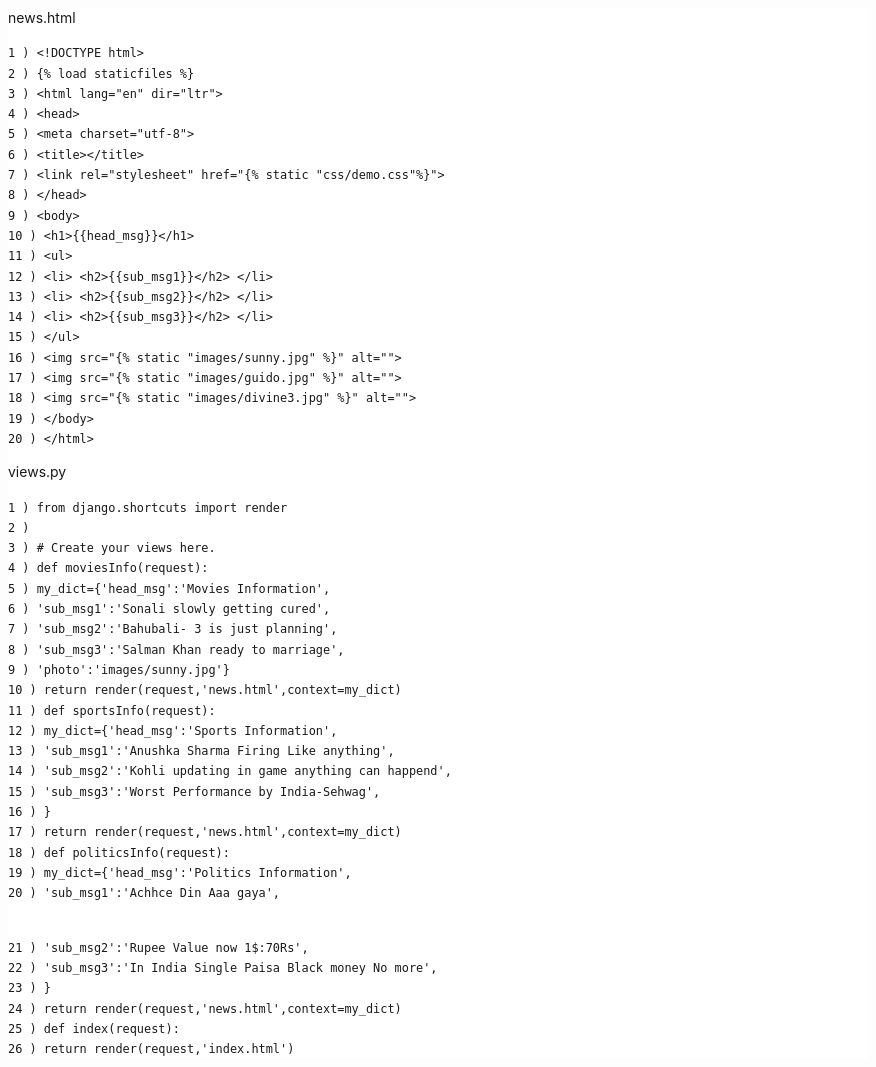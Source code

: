
news.html

```
1 ) <!DOCTYPE html>
2 ) {% load staticfiles %}
3 ) <html lang="en" dir="ltr">
4 ) <head>
5 ) <meta charset="utf-8">
6 ) <title></title>
7 ) <link rel="stylesheet" href="{% static "css/demo.css"%}">
8 ) </head>
9 ) <body>
10 ) <h1>{{head_msg}}</h1>
11 ) <ul>
12 ) <li> <h2>{{sub_msg1}}</h2> </li>
13 ) <li> <h2>{{sub_msg2}}</h2> </li>
14 ) <li> <h2>{{sub_msg3}}</h2> </li>
15 ) </ul>
16 ) <img src="{% static "images/sunny.jpg" %}" alt="">
17 ) <img src="{% static "images/guido.jpg" %}" alt="">
18 ) <img src="{% static "images/divine3.jpg" %}" alt="">
19 ) </body>
20 ) </html>
```

views.py

```
1 ) from django.shortcuts import render
2 )
3 ) # Create your views here.
4 ) def moviesInfo(request):
5 ) my_dict={'head_msg':'Movies Information',
6 ) 'sub_msg1':'Sonali slowly getting cured',
7 ) 'sub_msg2':'Bahubali- 3 is just planning',
8 ) 'sub_msg3':'Salman Khan ready to marriage',
9 ) 'photo':'images/sunny.jpg'}
10 ) return render(request,'news.html',context=my_dict)
11 ) def sportsInfo(request):
12 ) my_dict={'head_msg':'Sports Information',
13 ) 'sub_msg1':'Anushka Sharma Firing Like anything',
14 ) 'sub_msg2':'Kohli updating in game anything can happend',
15 ) 'sub_msg3':'Worst Performance by India-Sehwag',
16 ) }
17 ) return render(request,'news.html',context=my_dict)
18 ) def politicsInfo(request):
19 ) my_dict={'head_msg':'Politics Information',
20 ) 'sub_msg1':'Achhce Din Aaa gaya',
```

```

21 ) 'sub_msg2':'Rupee Value now 1$:70Rs',
22 ) 'sub_msg3':'In India Single Paisa Black money No more',
23 ) }
24 ) return render(request,'news.html',context=my_dict)
25 ) def index(request):
26 ) return render(request,'index.html')
```
